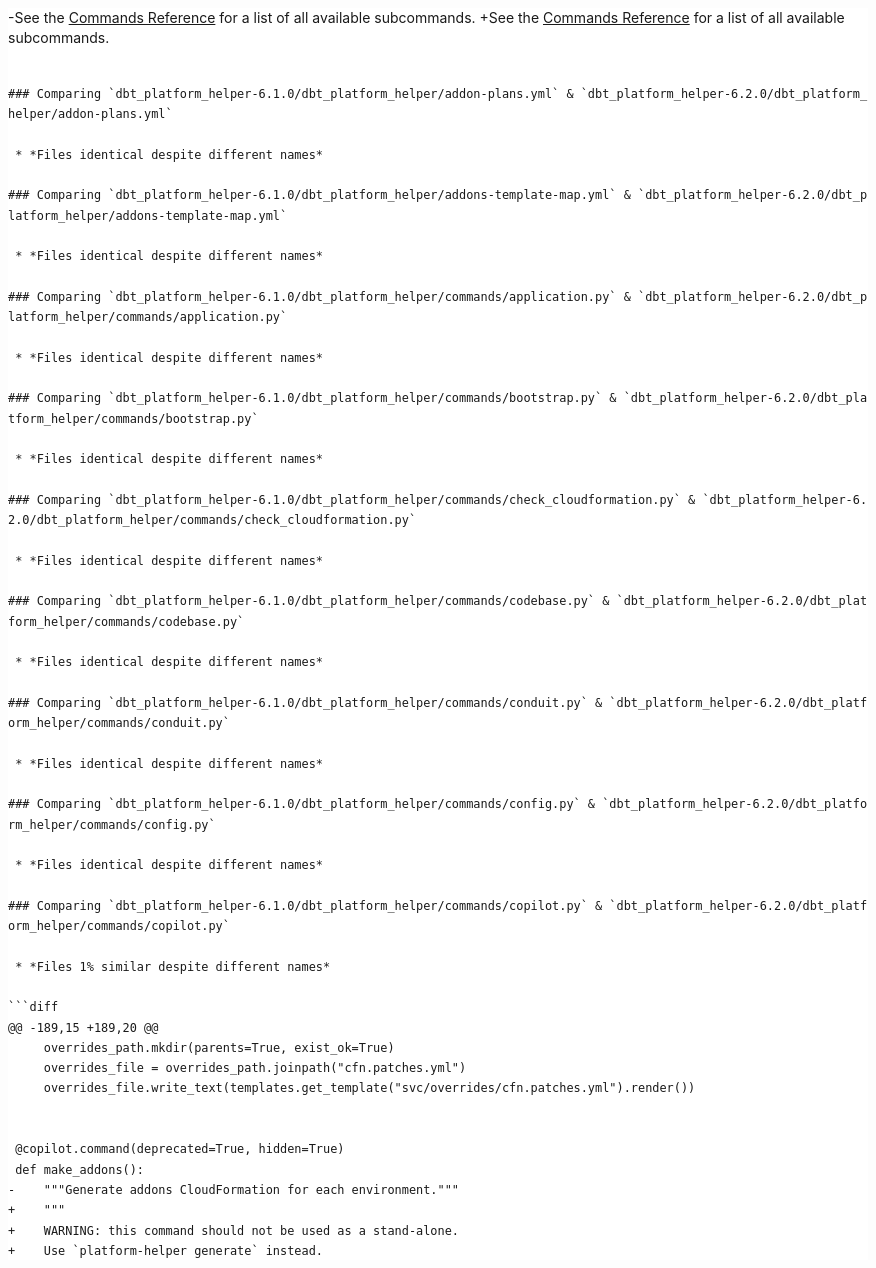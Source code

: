 -See the [Commands Reference](https://github.com/uktrade/platform-helper/blob/main/dbt_platform_helper/COMMANDS.md) for a list of all available subcommands.
+See the [Commands Reference](https://github.com/uktrade/platform-tools/blob/main/dbt_platform_helper/COMMANDS.md) for a list of all available subcommands.
```

### Comparing `dbt_platform_helper-6.1.0/dbt_platform_helper/addon-plans.yml` & `dbt_platform_helper-6.2.0/dbt_platform_helper/addon-plans.yml`

 * *Files identical despite different names*

### Comparing `dbt_platform_helper-6.1.0/dbt_platform_helper/addons-template-map.yml` & `dbt_platform_helper-6.2.0/dbt_platform_helper/addons-template-map.yml`

 * *Files identical despite different names*

### Comparing `dbt_platform_helper-6.1.0/dbt_platform_helper/commands/application.py` & `dbt_platform_helper-6.2.0/dbt_platform_helper/commands/application.py`

 * *Files identical despite different names*

### Comparing `dbt_platform_helper-6.1.0/dbt_platform_helper/commands/bootstrap.py` & `dbt_platform_helper-6.2.0/dbt_platform_helper/commands/bootstrap.py`

 * *Files identical despite different names*

### Comparing `dbt_platform_helper-6.1.0/dbt_platform_helper/commands/check_cloudformation.py` & `dbt_platform_helper-6.2.0/dbt_platform_helper/commands/check_cloudformation.py`

 * *Files identical despite different names*

### Comparing `dbt_platform_helper-6.1.0/dbt_platform_helper/commands/codebase.py` & `dbt_platform_helper-6.2.0/dbt_platform_helper/commands/codebase.py`

 * *Files identical despite different names*

### Comparing `dbt_platform_helper-6.1.0/dbt_platform_helper/commands/conduit.py` & `dbt_platform_helper-6.2.0/dbt_platform_helper/commands/conduit.py`

 * *Files identical despite different names*

### Comparing `dbt_platform_helper-6.1.0/dbt_platform_helper/commands/config.py` & `dbt_platform_helper-6.2.0/dbt_platform_helper/commands/config.py`

 * *Files identical despite different names*

### Comparing `dbt_platform_helper-6.1.0/dbt_platform_helper/commands/copilot.py` & `dbt_platform_helper-6.2.0/dbt_platform_helper/commands/copilot.py`

 * *Files 1% similar despite different names*

```diff
@@ -189,15 +189,20 @@
     overrides_path.mkdir(parents=True, exist_ok=True)
     overrides_file = overrides_path.joinpath("cfn.patches.yml")
     overrides_file.write_text(templates.get_template("svc/overrides/cfn.patches.yml").render())
 
 
 @copilot.command(deprecated=True, hidden=True)
 def make_addons():
-    """Generate addons CloudFormation for each environment."""
+    """
+    WARNING: this command should not be used as a stand-alone.
+    Use `platform-helper generate` instead.
```